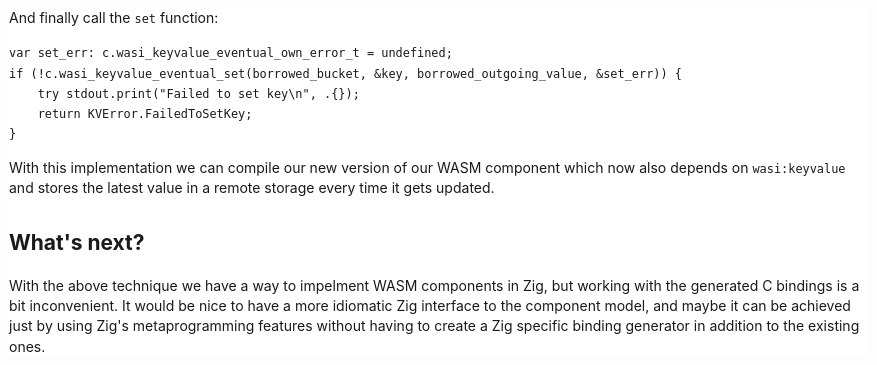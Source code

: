 And finally call the `set` function:

```zig
var set_err: c.wasi_keyvalue_eventual_own_error_t = undefined;
if (!c.wasi_keyvalue_eventual_set(borrowed_bucket, &key, borrowed_outgoing_value, &set_err)) {
    try stdout.print("Failed to set key\n", .{});
    return KVError.FailedToSetKey;
}
```

With this implementation we can compile our new version of our WASM component which now also depends on `wasi:keyvalue` and stores the latest value in a remote storage every time it gets updated.

## What's next?

With the above technique we have a way to impelment WASM components in Zig, but working with the generated C bindings is a bit inconvenient. It would be nice to have a more idiomatic Zig interface to the component model, and maybe it can be achieved just by using Zig's metaprogramming features without having to create a Zig specific binding generator in addition to the existing ones.
